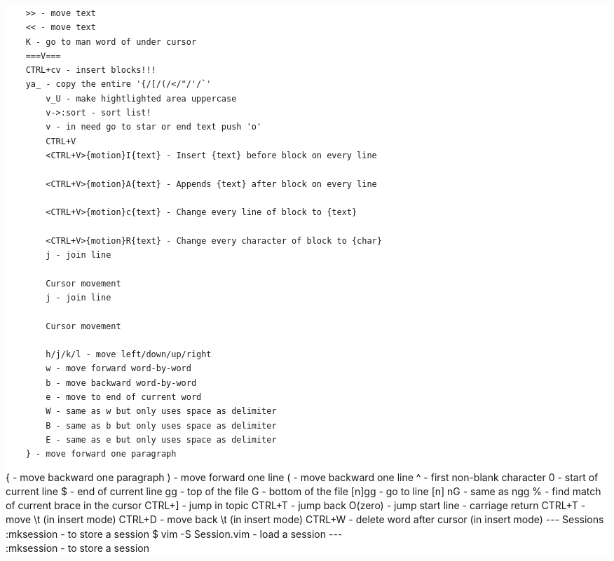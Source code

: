 
		>> - move text
		<< - move text
		K - go to man word of under cursor
		===V===
		CTRL+cv - insert blocks!!!
		ya_ - copy the entire '{/[/(/</"/'/`'
			v_U - make hightlighted area uppercase
			v->:sort - sort list! 
			v - in need go to star or end text push 'o'
			CTRL+V
			<CTRL+V>{motion}I{text} - Insert {text} before block on every line

			<CTRL+V>{motion}A{text} - Appends {text} after block on every line

			<CTRL+V>{motion}c{text} - Change every line of block to {text}

			<CTRL+V>{motion}R{text} - Change every character of block to {char}
			j - join line

			Cursor movement
			j - join line

			Cursor movement

			h/j/k/l - move left/down/up/right
			w - move forward word-by-word
			b - move backward word-by-word
			e - move to end of current word
			W - same as w but only uses space as delimiter
			B - same as b but only uses space as delimiter
			E - same as e but only uses space as delimiter
		} - move forward one paragraph
{ - move backward one paragraph
	) - move forward one line
		( - move backward one line
		  ^ - first non-blank character
		  0 - start of current line
		  $ - end of current line
		  gg - top of the file
		  G - bottom of the file
		  [n]gg - go to line [n]
		  nG - same as ngg
		  % - find match of current brace in the cursor
		  CTRL+] - jump in topic
		  CTRL+T - jump back
		  O(zero) - jump start line
		  <CR> - carriage return
		  CTRL+T - move \t (in insert mode)
		  CTRL+D - move back \t (in insert mode)
		  CTRL+W - delete word after cursor (in insert mode)
		  ---
		  Sessions
		  :mksession - to store a session
		  $ vim -S Session.vim - load a session
		  ---		
		  :mksession - to store a session
